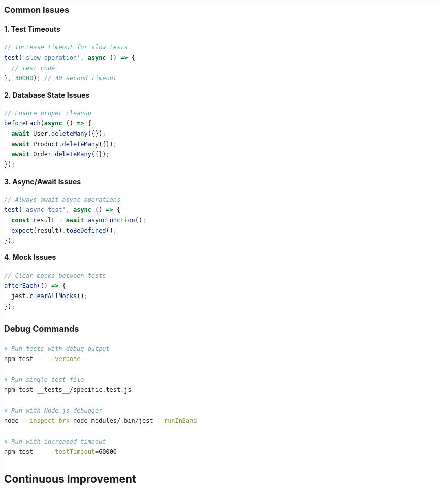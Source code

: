 ### Common Issues

**1. Test Timeouts**
```javascript
// Increase timeout for slow tests
test('slow operation', async () => {
  // test code
}, 30000); // 30 second timeout
```

**2. Database State Issues**
```javascript
// Ensure proper cleanup
beforeEach(async () => {
  await User.deleteMany({});
  await Product.deleteMany({});
  await Order.deleteMany({});
});
```

**3. Async/Await Issues**
```javascript
// Always await async operations
test('async test', async () => {
  const result = await asyncFunction();
  expect(result).toBeDefined();
});
```

**4. Mock Issues**
```javascript
// Clear mocks between tests
afterEach(() => {
  jest.clearAllMocks();
});
```

### Debug Commands

```bash
# Run tests with debug output
npm test -- --verbose

# Run single test file
npm test __tests__/specific.test.js

# Run with Node.js debugger
node --inspect-brk node_modules/.bin/jest --runInBand

# Run with increased timeout
npm test -- --testTimeout=60000
```

## Continuous Improvement
